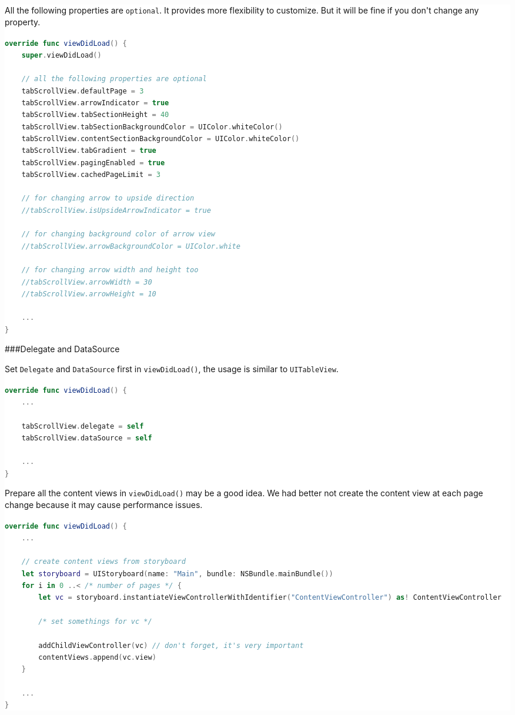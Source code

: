 All the following properties are `optional`. It provides more flexibility to customize. But it will be fine if you don't change any property.

```swift
override func viewDidLoad() {
    super.viewDidLoad()
    
    // all the following properties are optional
    tabScrollView.defaultPage = 3
    tabScrollView.arrowIndicator = true
    tabScrollView.tabSectionHeight = 40
    tabScrollView.tabSectionBackgroundColor = UIColor.whiteColor()
    tabScrollView.contentSectionBackgroundColor = UIColor.whiteColor()
    tabScrollView.tabGradient = true
    tabScrollView.pagingEnabled = true
    tabScrollView.cachedPageLimit = 3

    // for changing arrow to upside direction
    //tabScrollView.isUpsideArrowIndicator = true

    // for changing background color of arrow view
    //tabScrollView.arrowBackgroundColor = UIColor.white

    // for changing arrow width and height too
    //tabScrollView.arrowWidth = 30
    //tabScrollView.arrowHeight = 10

    ...
}
```

###Delegate and DataSource

Set `Delegate` and `DataSource` first in `viewDidLoad()`, the usage is similar to `UITableView`.

```swift
override func viewDidLoad() {
    ...
    
    tabScrollView.delegate = self
    tabScrollView.dataSource = self
    
    ...
}
```

Prepare all the content views in `viewDidLoad()` may be a good idea. We had better not create the content view at each page change because it may cause performance issues.

```swift
override func viewDidLoad() {
    ...
    
	// create content views from storyboard
	let storyboard = UIStoryboard(name: "Main", bundle: NSBundle.mainBundle())
	for i in 0 ..< /* number of pages */ {
	    let vc = storyboard.instantiateViewControllerWithIdentifier("ContentViewController") as! ContentViewController
	    
	    /* set somethings for vc */
	    
	    addChildViewController(vc) // don't forget, it's very important
	    contentViews.append(vc.view)
	}
	
	...
}
```